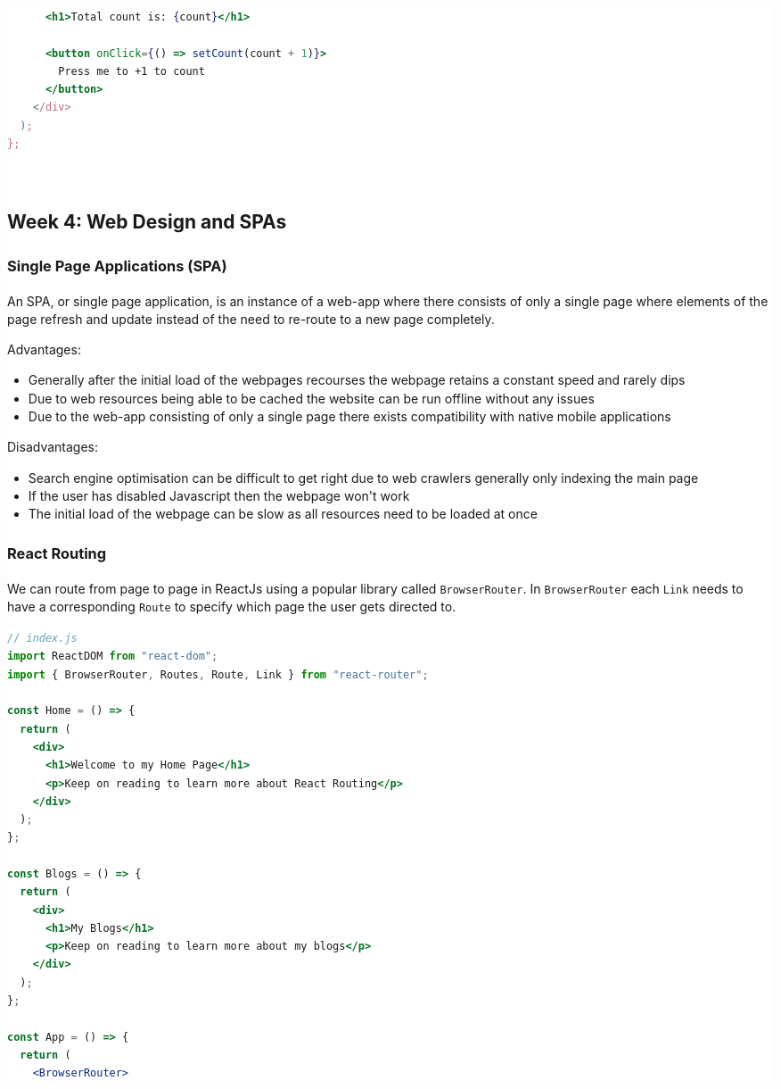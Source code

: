 ```jsx
      <h1>Total count is: {count}</h1>

      <button onClick={() => setCount(count + 1)}>
        Press me to +1 to count
      </button>
    </div>
  );
};
```

<br />

<h2 id="week4">Week 4: Web Design and SPAs</h2>

### Single Page Applications (SPA)

An SPA, or single page application, is an instance of a web-app where there consists of only a single page where elements of the page refresh and update instead of the need to re-route to a new page completely.

Advantages:

- Generally after the initial load of the webpages recourses the webpage retains a constant speed and rarely dips
- Due to web resources being able to be cached the website can be run offline without any issues
- Due to the web-app consisting of only a single page there exists compatibility with native mobile applications

Disadvantages:

- Search engine optimisation can be difficult to get right due to web crawlers generally only indexing the main page
- If the user has disabled Javascript then the webpage won't work
- The initial load of the webpage can be slow as all resources need to be loaded at once

### React Routing

We can route from page to page in ReactJs using a popular library called `BrowserRouter`. In `BrowserRouter` each `Link` needs to have a corresponding `Route` to specify which page the user gets directed to.

```jsx
// index.js
import ReactDOM from "react-dom";
import { BrowserRouter, Routes, Route, Link } from "react-router";

const Home = () => {
  return (
    <div>
      <h1>Welcome to my Home Page</h1>
      <p>Keep on reading to learn more about React Routing</p>
    </div>
  );
};

const Blogs = () => {
  return (
    <div>
      <h1>My Blogs</h1>
      <p>Keep on reading to learn more about my blogs</p>
    </div>
  );
};

const App = () => {
  return (
    <BrowserRouter>
```